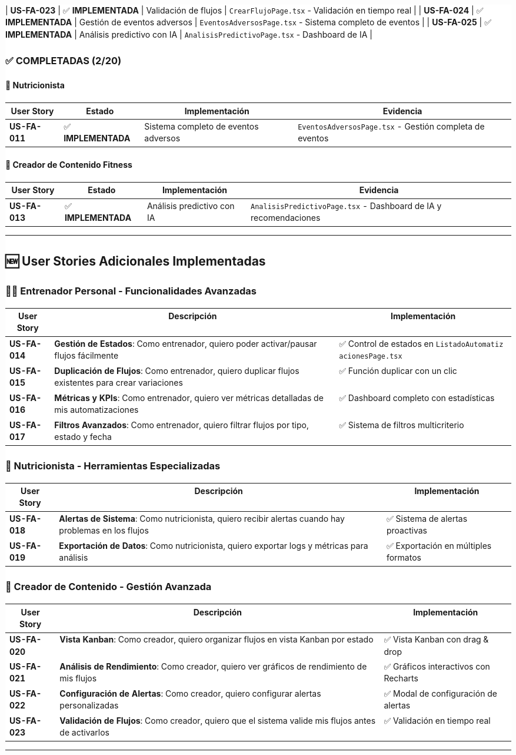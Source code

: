 | **US-FA-023** | ✅ **IMPLEMENTADA** | Validación de flujos | `CrearFlujoPage.tsx` - Validación en tiempo real |
| **US-FA-024** | ✅ **IMPLEMENTADA** | Gestión de eventos adversos | `EventosAdversosPage.tsx` - Sistema completo de eventos |
| **US-FA-025** | ✅ **IMPLEMENTADA** | Análisis predictivo con IA | `AnalisisPredictivoPage.tsx` - Dashboard de IA |

### ✅ **COMPLETADAS** (2/20)

#### **🥗 Nutricionista**

| User Story | Estado | Implementación | Evidencia |
|------------|--------|----------------|-----------|
| **US-FA-011** | ✅ **IMPLEMENTADA** | Sistema completo de eventos adversos | `EventosAdversosPage.tsx` - Gestión completa de eventos |

#### **📱 Creador de Contenido Fitness**

| User Story | Estado | Implementación | Evidencia |
|------------|--------|----------------|-----------|
| **US-FA-013** | ✅ **IMPLEMENTADA** | Análisis predictivo con IA | `AnalisisPredictivoPage.tsx` - Dashboard de IA y recomendaciones |

---

## 🆕 **User Stories Adicionales Implementadas**

### **🏃‍♂️ Entrenador Personal - Funcionalidades Avanzadas**

| User Story | Descripción | Implementación |
|------------|-------------|----------------|
| **US-FA-014** | **Gestión de Estados**: Como entrenador, quiero poder activar/pausar flujos fácilmente | ✅ Control de estados en `ListadoAutomatizacionesPage.tsx` |
| **US-FA-015** | **Duplicación de Flujos**: Como entrenador, quiero duplicar flujos existentes para crear variaciones | ✅ Función duplicar con un clic |
| **US-FA-016** | **Métricas y KPIs**: Como entrenador, quiero ver métricas detalladas de mis automatizaciones | ✅ Dashboard completo con estadísticas |
| **US-FA-017** | **Filtros Avanzados**: Como entrenador, quiero filtrar flujos por tipo, estado y fecha | ✅ Sistema de filtros multicriterio |

### **🥗 Nutricionista - Herramientas Especializadas**

| User Story | Descripción | Implementación |
|------------|-------------|----------------|
| **US-FA-018** | **Alertas de Sistema**: Como nutricionista, quiero recibir alertas cuando hay problemas en los flujos | ✅ Sistema de alertas proactivas |
| **US-FA-019** | **Exportación de Datos**: Como nutricionista, quiero exportar logs y métricas para análisis | ✅ Exportación en múltiples formatos |

### **📱 Creador de Contenido - Gestión Avanzada**

| User Story | Descripción | Implementación |
|------------|-------------|----------------|
| **US-FA-020** | **Vista Kanban**: Como creador, quiero organizar flujos en vista Kanban por estado | ✅ Vista Kanban con drag & drop |
| **US-FA-021** | **Análisis de Rendimiento**: Como creador, quiero ver gráficos de rendimiento de mis flujos | ✅ Gráficos interactivos con Recharts |
| **US-FA-022** | **Configuración de Alertas**: Como creador, quiero configurar alertas personalizadas | ✅ Modal de configuración de alertas |
| **US-FA-023** | **Validación de Flujos**: Como creador, quiero que el sistema valide mis flujos antes de activarlos | ✅ Validación en tiempo real |

---